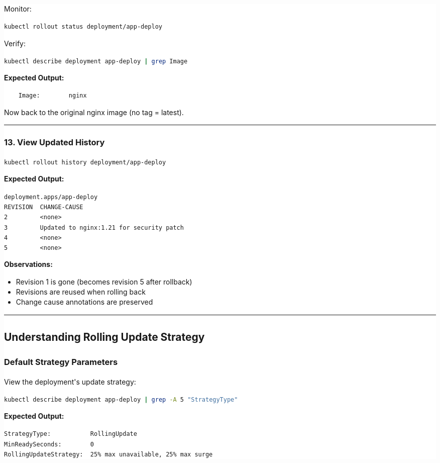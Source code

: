 Monitor:
```bash
kubectl rollout status deployment/app-deploy
```

Verify:
```bash
kubectl describe deployment app-deploy | grep Image
```

**Expected Output:**
```
    Image:        nginx
```

Now back to the original nginx image (no tag = latest).

---

### 13. View Updated History
```bash
kubectl rollout history deployment/app-deploy
```

**Expected Output:**
```
deployment.apps/app-deploy
REVISION  CHANGE-CAUSE
2         <none>
3         Updated to nginx:1.21 for security patch
4         <none>
5         <none>
```

**Observations:**
- Revision 1 is gone (becomes revision 5 after rollback)
- Revisions are reused when rolling back
- Change cause annotations are preserved

---

## Understanding Rolling Update Strategy

### Default Strategy Parameters

View the deployment's update strategy:
```bash
kubectl describe deployment app-deploy | grep -A 5 "StrategyType"
```

**Expected Output:**
```
StrategyType:           RollingUpdate
MinReadySeconds:        0
RollingUpdateStrategy:  25% max unavailable, 25% max surge
```

